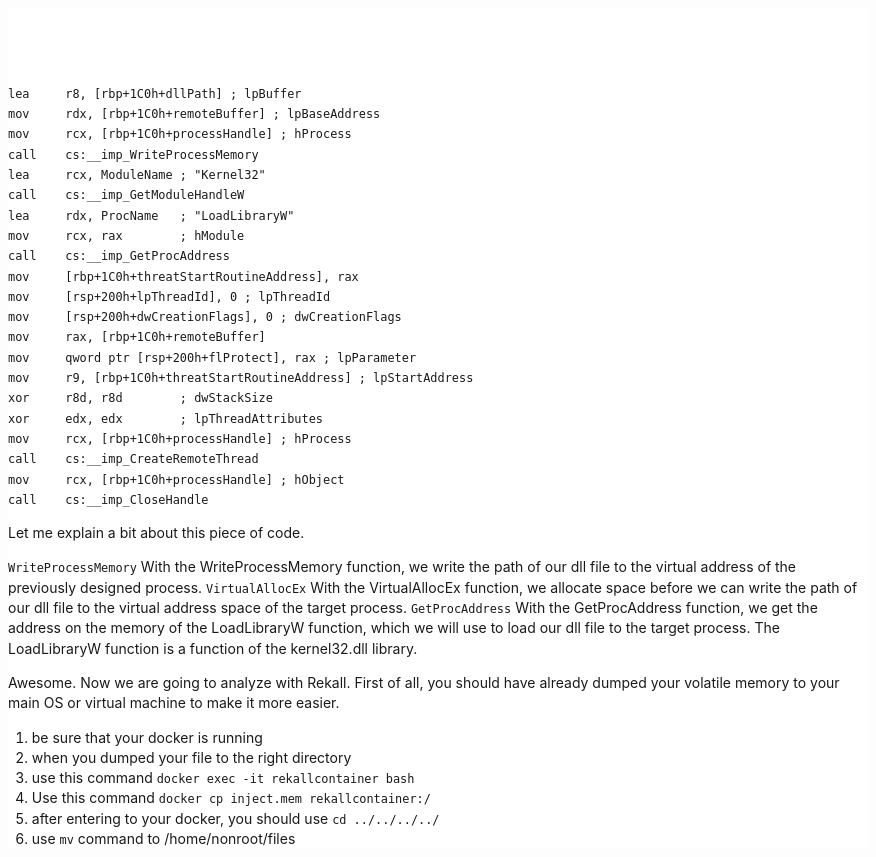 ```
                                                                                                                          

```


```


lea     r8, [rbp+1C0h+dllPath] ; lpBuffer
mov     rdx, [rbp+1C0h+remoteBuffer] ; lpBaseAddress
mov     rcx, [rbp+1C0h+processHandle] ; hProcess
call    cs:__imp_WriteProcessMemory
lea     rcx, ModuleName ; "Kernel32"
call    cs:__imp_GetModuleHandleW
lea     rdx, ProcName   ; "LoadLibraryW"
mov     rcx, rax        ; hModule
call    cs:__imp_GetProcAddress
mov     [rbp+1C0h+threatStartRoutineAddress], rax
mov     [rsp+200h+lpThreadId], 0 ; lpThreadId
mov     [rsp+200h+dwCreationFlags], 0 ; dwCreationFlags
mov     rax, [rbp+1C0h+remoteBuffer]
mov     qword ptr [rsp+200h+flProtect], rax ; lpParameter
mov     r9, [rbp+1C0h+threatStartRoutineAddress] ; lpStartAddress
xor     r8d, r8d        ; dwStackSize
xor     edx, edx        ; lpThreadAttributes
mov     rcx, [rbp+1C0h+processHandle] ; hProcess
call    cs:__imp_CreateRemoteThread
mov     rcx, [rbp+1C0h+processHandle] ; hObject
call    cs:__imp_CloseHandle

```


Let me explain a bit about this piece of code.

`WriteProcessMemory` With the WriteProcessMemory function, we write the path of our dll file to the virtual address of the previously designed process.
`VirtualAllocEx` With the VirtualAllocEx function, we allocate space before we can write the path of our dll file to the virtual address space of the target process.
`GetProcAddress` With the  GetProcAddress function, we get the address on the memory of the LoadLibraryW function, which we will use to load our dll file to the target process. The LoadLibraryW function is a function of the kernel32.dll library.


Awesome. Now we are going to analyze with Rekall. First of all, you should have already dumped your volatile memory to your main OS or virtual machine to make it more easier.




1. be sure that your docker is running
2. when you dumped your file to the right directory
3. use this command `docker exec -it rekallcontainer bash`
4. Use this command `docker cp inject.mem rekallcontainer:/` 
5. after entering to your docker, you should use `cd ../../../../`
6. use `mv` command to /home/nonroot/files
